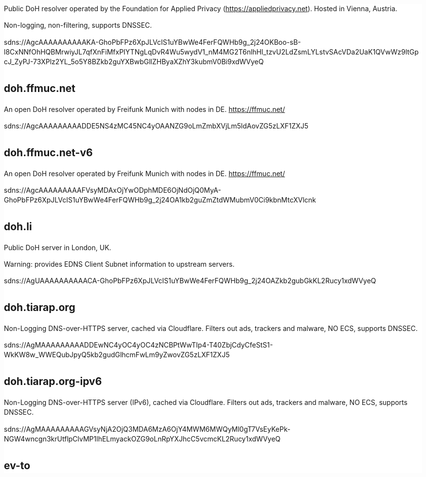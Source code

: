 Public DoH resolver operated by the Foundation for Applied Privacy (https://appliedprivacy.net).
Hosted in Vienna, Austria.

Non-logging, non-filtering, supports DNSSEC.

sdns://AgcAAAAAAAAAAKA-GhoPbFPz6XpJLVcIS1uYBwWe4FerFQWHb9g_2j24OKBoo-sB-l8CxNNfOhHQBMrwiyJL7qfXnFiMfxPIYTNgLqDvR4Wu5wydV1_nM4MG2T6nlhHl_tzvU2LdZsmLYLstvSAcVDa2UaK1QVwWz9ltGpcJ_ZyPJ-73XPlz2YL_5o5Y8BZkb2guYXBwbGllZHByaXZhY3kubmV0Bi9xdWVyeQ


## doh.ffmuc.net

An open DoH resolver operated by Freifunk Munich with nodes in DE.
https://ffmuc.net/

sdns://AgcAAAAAAAAADDE5NS4zMC45NC4yOAANZG9oLmZmbXVjLm5ldAovZG5zLXF1ZXJ5


## doh.ffmuc.net-v6

An open DoH resolver operated by Freifunk Munich with nodes in DE.
https://ffmuc.net/

sdns://AgcAAAAAAAAAFVsyMDAxOjYwODphMDE6OjNdOjQ0MyA-GhoPbFPz6XpJLVcIS1uYBwWe4FerFQWHb9g_2j24OA1kb2guZmZtdWMubmV0Ci9kbnMtcXVlcnk


## doh.li

Public DoH server in London, UK.

Warning: provides EDNS Client Subnet information to upstream servers.

sdns://AgUAAAAAAAAAACA-GhoPbFPz6XpJLVcIS1uYBwWe4FerFQWHb9g_2j24OAZkb2gubGkKL2Rucy1xdWVyeQ


## doh.tiarap.org

Non-Logging DNS-over-HTTPS server, cached via Cloudflare.
Filters out ads, trackers and malware, NO ECS, supports DNSSEC.

sdns://AgMAAAAAAAAADDEwNC4yOC4yOC4zNCBPtWwTIp4-T40ZbjCdyCfeStS1-WkKW8w_WWEQubJpyQ5kb2gudGlhcmFwLm9yZwovZG5zLXF1ZXJ5


## doh.tiarap.org-ipv6

Non-Logging DNS-over-HTTPS server (IPv6), cached via Cloudflare.
Filters out ads, trackers and malware, NO ECS, supports DNSSEC.

sdns://AgMAAAAAAAAAGVsyNjA2OjQ3MDA6MzA6OjY4MWM6MWQyMl0gT7VsEyKePk-NGW4wncgn3krUtflpClvMP1lhELmyackOZG9oLnRpYXJhcC5vcmcKL2Rucy1xdWVyeQ


## ev-to
